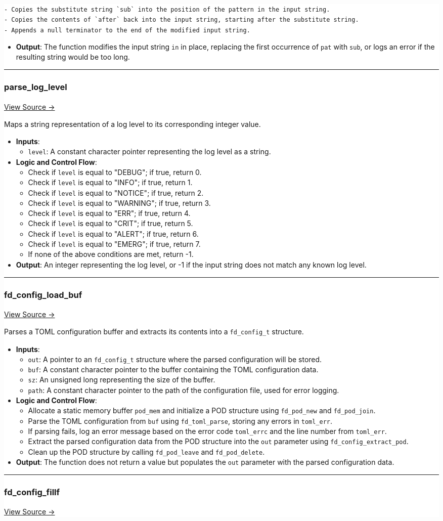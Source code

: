     - Copies the substitute string `sub` into the position of the pattern in the input string.
    - Copies the contents of `after` back into the input string, starting after the substitute string.
    - Appends a null terminator to the end of the modified input string.
- **Output**: The function modifies the input string `in` in place, replacing the first occurrence of `pat` with `sub`, or logs an error if the resulting string would be too long.


---
### parse\_log\_level
[View Source →](<../../../../../src/app/shared/fd_config.c#L43>)

Maps a string representation of a log level to its corresponding integer value.
- **Inputs**:
    - `level`: A constant character pointer representing the log level as a string.
- **Logic and Control Flow**:
    - Check if `level` is equal to "DEBUG"; if true, return 0.
    - Check if `level` is equal to "INFO"; if true, return 1.
    - Check if `level` is equal to "NOTICE"; if true, return 2.
    - Check if `level` is equal to "WARNING"; if true, return 3.
    - Check if `level` is equal to "ERR"; if true, return 4.
    - Check if `level` is equal to "CRIT"; if true, return 5.
    - Check if `level` is equal to "ALERT"; if true, return 6.
    - Check if `level` is equal to "EMERG"; if true, return 7.
    - If none of the above conditions are met, return -1.
- **Output**: An integer representing the log level, or -1 if the input string does not match any known log level.


---
### fd\_config\_load\_buf
[View Source →](<../../../../../src/app/shared/fd_config.c#L56>)

Parses a TOML configuration buffer and extracts its contents into a `fd_config_t` structure.
- **Inputs**:
    - `out`: A pointer to an `fd_config_t` structure where the parsed configuration will be stored.
    - `buf`: A constant character pointer to the buffer containing the TOML configuration data.
    - `sz`: An unsigned long representing the size of the buffer.
    - `path`: A constant character pointer to the path of the configuration file, used for error logging.
- **Logic and Control Flow**:
    - Allocate a static memory buffer `pod_mem` and initialize a POD structure using `fd_pod_new` and `fd_pod_join`.
    - Parse the TOML configuration from `buf` using `fd_toml_parse`, storing any errors in `toml_err`.
    - If parsing fails, log an error message based on the error code `toml_errc` and the line number from `toml_err`.
    - Extract the parsed configuration data from the POD structure into the `out` parameter using `fd_config_extract_pod`.
    - Clean up the POD structure by calling `fd_pod_leave` and `fd_pod_delete`.
- **Output**: The function does not return a value but populates the `out` parameter with the parsed configuration data.


---
### fd\_config\_fillf
[View Source →](<../../../../../src/app/shared/fd_config.c#L98>)
